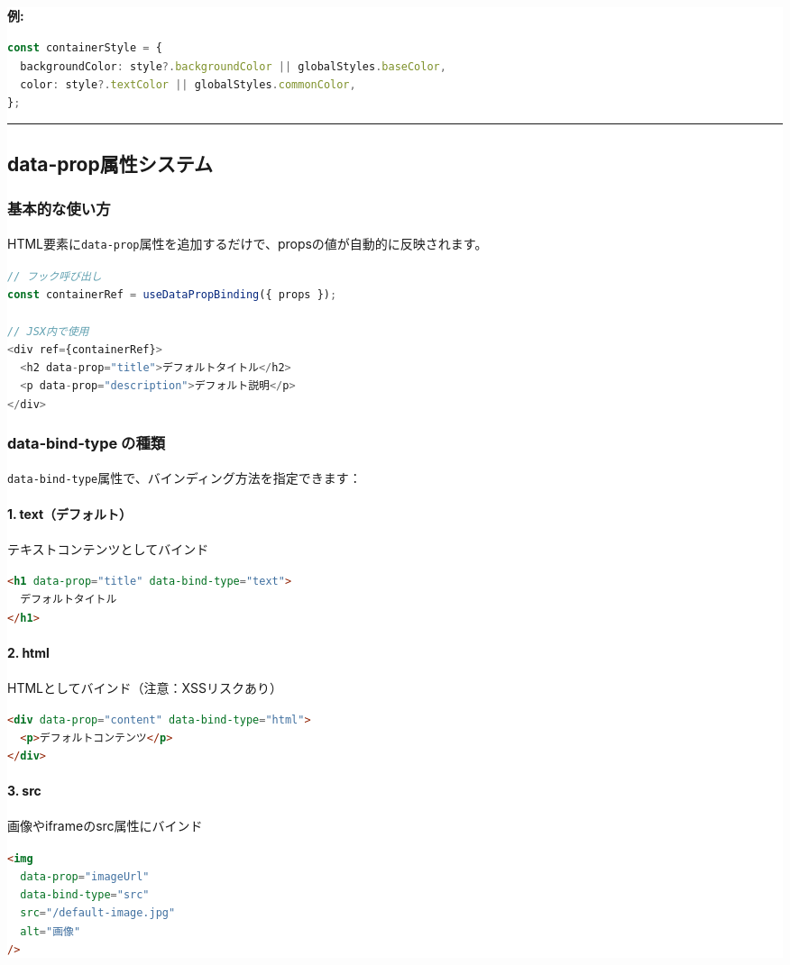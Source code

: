 **例:**
```typescript
const containerStyle = {
  backgroundColor: style?.backgroundColor || globalStyles.baseColor,
  color: style?.textColor || globalStyles.commonColor,
};
```

---

## data-prop属性システム

### 基本的な使い方

HTML要素に`data-prop`属性を追加するだけで、propsの値が自動的に反映されます。

```typescript
// フック呼び出し
const containerRef = useDataPropBinding({ props });

// JSX内で使用
<div ref={containerRef}>
  <h2 data-prop="title">デフォルトタイトル</h2>
  <p data-prop="description">デフォルト説明</p>
</div>
```

### data-bind-type の種類

`data-bind-type`属性で、バインディング方法を指定できます：

#### 1. text（デフォルト）
テキストコンテンツとしてバインド

```html
<h1 data-prop="title" data-bind-type="text">
  デフォルトタイトル
</h1>
```

#### 2. html
HTMLとしてバインド（注意：XSSリスクあり）

```html
<div data-prop="content" data-bind-type="html">
  <p>デフォルトコンテンツ</p>
</div>
```

#### 3. src
画像やiframeのsrc属性にバインド

```html
<img
  data-prop="imageUrl"
  data-bind-type="src"
  src="/default-image.jpg"
  alt="画像"
/>
```
